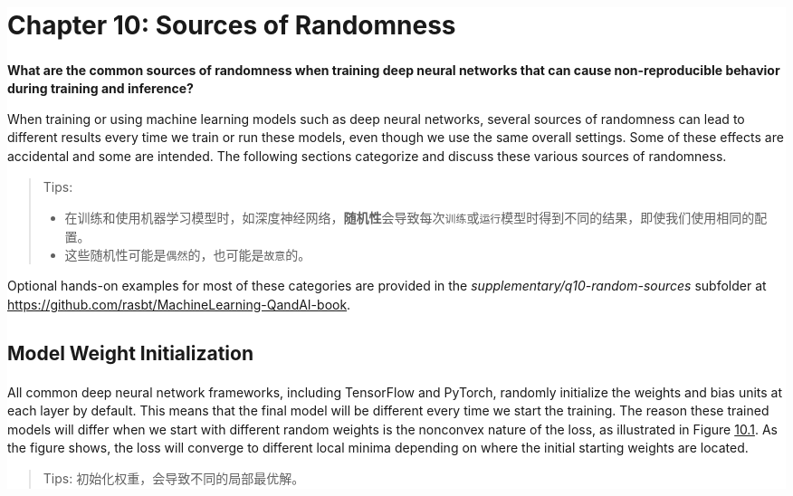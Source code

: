 







# Chapter 10: Sources of Randomness
[](#chapter-10-sources-of-randomness)



**What are the common sources of randomness when training deep neural
networks that can cause non-reproducible behavior during training and
inference?**

When training or using machine learning models such as deep neural
networks, several sources of randomness can lead to different results
every time we train or run these models, even though we use the same
overall settings. Some of these effects are accidental and some are
intended. The following sections categorize and discuss these various
sources of randomness.

> Tips: 
> 
> - 在训练和使用机器学习模型时，如深度神经网络，**随机性**会导致每次`训练`或`运行`模型时得到不同的结果，即使我们使用相同的配置。
> - 这些随机性可能是`偶然`的，也可能是`故意`的。


Optional hands-on examples for most of these categories are provided in
the *supplementary/q10-random-sources* subfolder at
<https://github.com/rasbt/MachineLearning-QandAI-book>.

## Model Weight Initialization
[](#model-weight-initialization)

All common deep neural network frameworks, including TensorFlow and
PyTorch, randomly initialize the weights and bias units at each layer by
default. This means that the final model will be different every time we
start the training. The reason these trained models will differ when we
start with different random weights is the nonconvex nature of the loss,
as illustrated in
Figure [10.1](#fig-ch10-fig01). As the figure shows, the loss will converge to different local minima depending on where the initial starting weights are located.

> Tips: 初始化权重，会导致不同的局部最优解。

<a id="fig-ch10-fig01"></a>

<div align="center">